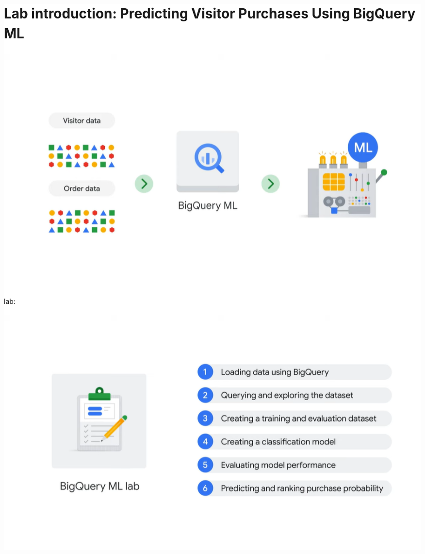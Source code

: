# Lab introduction: Predicting Visitor Purchases Using BigQuery ML

![1688107604609.png](./1688107604609.png)

lab:

![1688107621938.png](./1688107621938.png)
